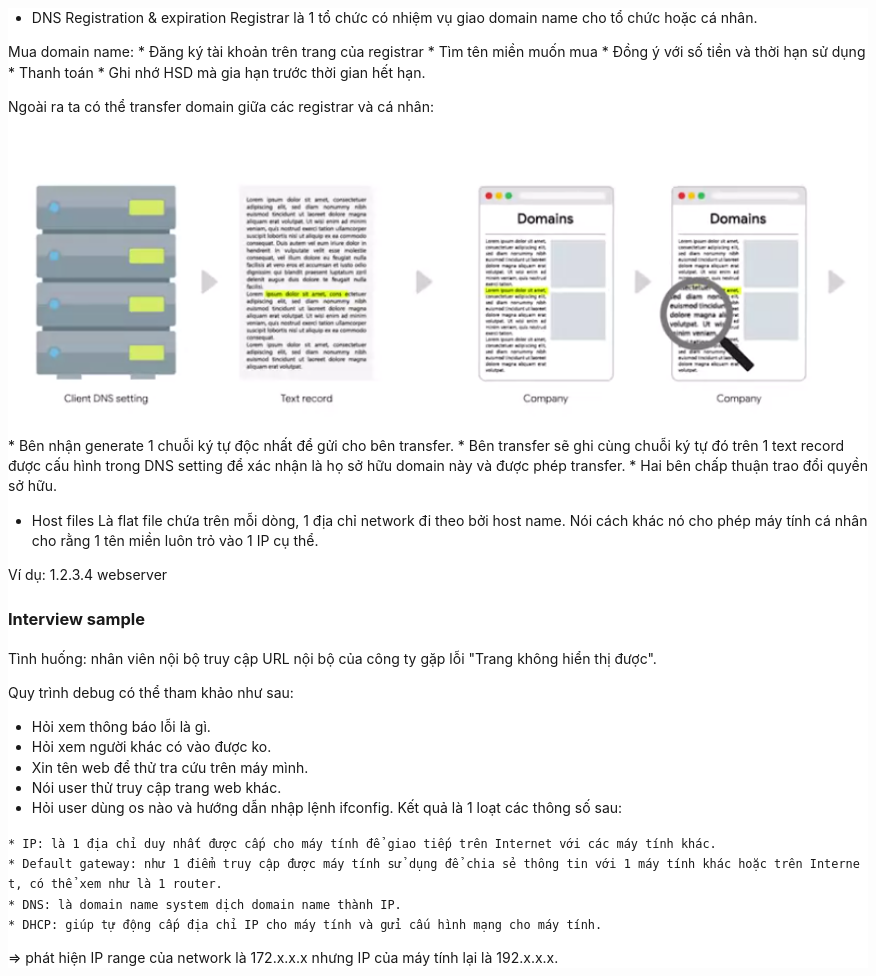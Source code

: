 * DNS Registration & expiration
Registrar là 1 tổ chức có nhiệm vụ giao domain name cho tổ chức hoặc cá nhân.

Mua domain name:
	* Đăng ký tài khoản trên trang của registrar
	* Tìm tên miền muốn mua
	* Đồng ý với số tiền và thời hạn sử dụng
	* Thanh toán
	* Ghi nhớ HSD mà gia hạn trước thời gian hết hạn.
	
Ngoài ra ta có thể transfer domain giữa các registrar và cá nhân:
![](/assets/images/transfer-domain.png)
	* Bên nhận generate 1 chuỗi ký tự độc nhất để gửi cho bên transfer.
	* Bên transfer sẽ ghi cùng chuỗi ký tự đó trên 1 text record được cấu hình trong DNS setting để xác nhận là họ sở hữu domain này và được phép transfer.
	* Hai bên chấp thuận trao đổi quyền sở hữu.

* Host files
Là flat file chứa trên mỗi dòng, 1 địa chỉ network đi theo bởi host name.
Nói cách khác nó cho phép máy tính cá nhân cho rằng 1 tên miền luôn trỏ vào 1 IP cụ thể. 

Ví dụ: 1.2.3.4 webserver

### Interview sample 

Tình huống: nhân viên nội bộ truy cập URL nội bộ của công ty gặp lỗi "Trang không hiển thị được".

Quy trình debug có thể tham khảo như sau:
* Hỏi xem thông báo lỗi là gì.
* Hỏi xem người khác có vào được ko. 
* Xin tên web để thử tra cứu trên máy mình.
* Nói user thử truy cập trang web khác.
* Hỏi user dùng os nào và hướng dẫn nhập lệnh ifconfig. Kết quả là 1 loạt các thông số sau:
```
* IP: là 1 địa chỉ duy nhất được cấp cho máy tính để giao tiếp trên Internet với các máy tính khác.
* Default gateway: như 1 điểm truy cập được máy tính sử dụng để chia sẻ thông tin với 1 máy tính khác hoặc trên Internet, có thể xem như là 1 router.
* DNS: là domain name system dịch domain name thành IP.
* DHCP: giúp tự động cấp địa chỉ IP cho máy tính và gửi cấu hình mạng cho máy tính.
```
=> phát hiện IP range của network là 172.x.x.x nhưng IP của máy tính lại là 192.x.x.x.
